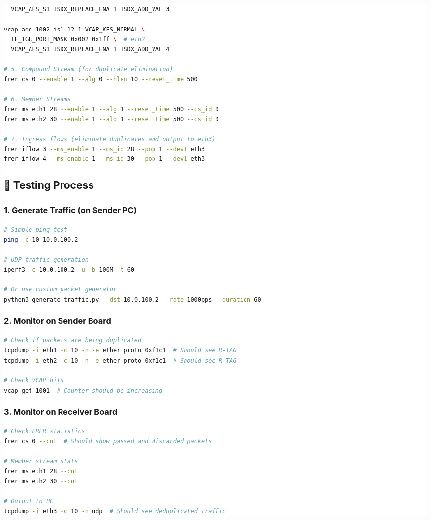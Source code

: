 ```bash
  VCAP_AFS_S1 ISDX_REPLACE_ENA 1 ISDX_ADD_VAL 3

vcap add 1002 is1 12 1 VCAP_KFS_NORMAL \
  IF_IGR_PORT_MASK 0x002 0x1ff \  # eth2
  VCAP_AFS_S1 ISDX_REPLACE_ENA 1 ISDX_ADD_VAL 4

# 5. Compound Stream (for duplicate elimination)
frer cs 0 --enable 1 --alg 0 --hlen 10 --reset_time 500

# 6. Member Streams
frer ms eth1 28 --enable 1 --alg 1 --reset_time 500 --cs_id 0
frer ms eth2 30 --enable 1 --alg 1 --reset_time 500 --cs_id 0

# 7. Ingress flows (eliminate duplicates and output to eth3)
frer iflow 3 --ms_enable 1 --ms_id 28 --pop 1 --dev1 eth3
frer iflow 4 --ms_enable 1 --ms_id 30 --pop 1 --dev1 eth3
```

## 🧪 Testing Process

### 1. Generate Traffic (on Sender PC)
```bash
# Simple ping test
ping -c 10 10.0.100.2

# UDP traffic generation
iperf3 -c 10.0.100.2 -u -b 100M -t 60

# Or use custom packet generator
python3 generate_traffic.py --dst 10.0.100.2 --rate 1000pps --duration 60
```

### 2. Monitor on Sender Board
```bash
# Check if packets are being duplicated
tcpdump -i eth1 -c 10 -n -e ether proto 0xf1c1  # Should see R-TAG
tcpdump -i eth2 -c 10 -n -e ether proto 0xf1c1  # Should see R-TAG

# Check VCAP hits
vcap get 1001  # Counter should be increasing
```

### 3. Monitor on Receiver Board
```bash
# Check FRER statistics
frer cs 0 --cnt  # Should show passed and discarded packets

# Member stream stats
frer ms eth1 28 --cnt
frer ms eth2 30 --cnt

# Output to PC
tcpdump -i eth3 -c 10 -n udp  # Should see deduplicated traffic
```
